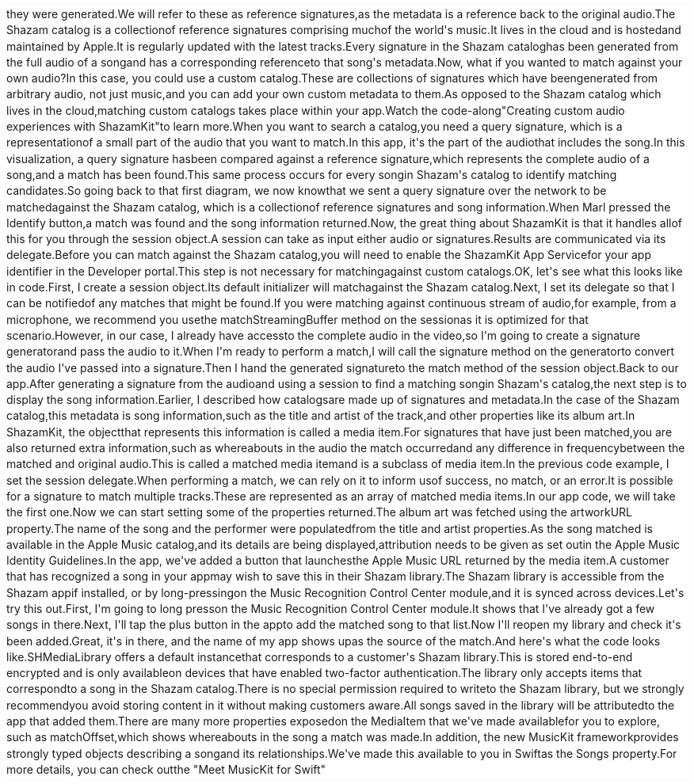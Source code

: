 they were generated.We will refer to these as reference signatures,as the metadata is a reference back to the original audio.The Shazam catalog is a collectionof reference signatures comprising muchof the world's music.It lives in the cloud and is hostedand maintained by Apple.It is regularly updated with the latest tracks.Every signature in the Shazam cataloghas been generated from the full audio of a songand has a corresponding referenceto that song's metadata.Now, what if you wanted to match against your own audio?In this case, you could use a custom catalog.These are collections of signatures which have beengenerated from arbitrary audio, not just music,and you can add your own custom metadata to them.As opposed to the Shazam catalog which lives in the cloud,matching custom catalogs takes place within your app.Watch the code-along"Creating custom audio experiences with ShazamKit"to learn more.When you want to search a catalog,you need a query signature, which is a representationof a small part of the audio that you want to match.In this app, it's the part of the audiothat includes the song.In this visualization, a query signature hasbeen compared against a reference signature,which represents the complete audio of a song,and a match has been found.This same process occurs for every songin Shazam's catalog to identify matching candidates.So going back to that first diagram, we now knowthat we sent a query signature over the network to be matchedagainst the Shazam catalog, which is a collectionof reference signatures and song information.When Marl pressed the Identify button,a match was found and the song information returned.Now, the great thing about ShazamKit is that it handles allof this for you through the session object.A session can take as input either audio or signatures.Results are communicated via its delegate.Before you can match against the Shazam catalog,you will need to enable the ShazamKit App Servicefor your app identifier in the Developer portal.This step is not necessary for matchingagainst custom catalogs.OK, let's see what this looks like in code.First, I create a session object.Its default initializer will matchagainst the Shazam catalog.Next, I set its delegate so that I can be notifiedof any matches that might be found.If you were matching against continuous stream of audio,for example, from a microphone, we recommend you usethe matchStreamingBuffer method on the sessionas it is optimized for that scenario.However, in our case, I already have accessto the complete audio in the video,so I'm going to create a signature generatorand pass the audio to it.When I'm ready to perform a match,I will call the signature method on the generatorto convert the audio I've passed into a signature.Then I hand the generated signatureto the match method of the session object.Back to our app.After generating a signature from the audioand using a session to find a matching songin Shazam's catalog,the next step is to display the song information.Earlier, I described how catalogsare made up of signatures and metadata.In the case of the Shazam catalog,this metadata is song information,such as the title and artist of the track,and other properties like its album art.In ShazamKit, the objectthat represents this information is called a media item.For signatures that have just been matched,you are also returned extra information,such as whereabouts in the audio the match occurredand any difference in frequencybetween the matched and original audio.This is called a matched media itemand is a subclass of media item.In the previous code example, I set the session delegate.When performing a match, we can rely on it to inform usof success, no match, or an error.It is possible for a signature to match multiple tracks.These are represented as an array of matched media items.In our app code, we will take the first one.Now we can start setting some of the properties returned.The album art was fetched using the artworkURL property.The name of the song and the performer were populatedfrom the title and artist properties.As the song matched is available in the Apple Music catalog,and its details are being displayed,attribution needs to be given as set outin the Apple Music Identity Guidelines.In the app, we've added a button that launchesthe Apple Music URL returned by the media item.A customer that has recognized a song in your appmay wish to save this in their Shazam library.The Shazam library is accessible from the Shazam appif installed, or by long-pressingon the Music Recognition Control Center module,and it is synced across devices.Let's try this out.First, I'm going to long presson the Music Recognition Control Center module.It shows that I've already got a few songs in there.Next, I'll tap the plus button in the appto add the matched song to that list.Now I'll reopen my library and check it's been added.Great, it's in there, and the name of my app shows upas the source of the match.And here's what the code looks like.SHMediaLibrary offers a default instancethat corresponds to a customer's Shazam library.This is stored end-to-end encrypted and is only availableon devices that have enabled two-factor authentication.The library only accepts items that correspondto a song in the Shazam catalog.There is no special permission required to writeto the Shazam library, but we strongly recommendyou avoid storing content in it without making customers aware.All songs saved in the library will be attributedto the app that added them.There are many more properties exposedon the MediaItem that we've made availablefor you to explore, such as matchOffset,which shows whereabouts in the song a match was made.In addition, the new MusicKit frameworkprovides strongly typed objects describing a songand its relationships.We've made this available to you in Swiftas the Songs property.For more details, you can check outthe "Meet MusicKit for Swift"